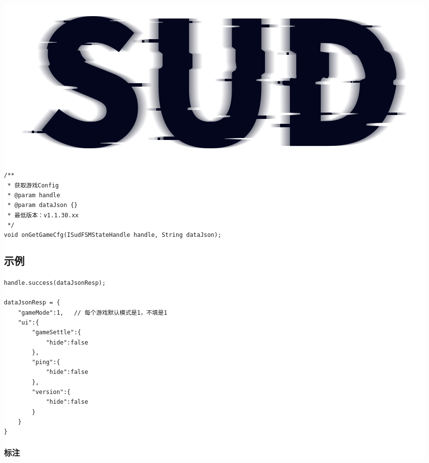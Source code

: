 #

![SUD](../../../Resource/logo.png)


```txt
/**
 * 获取游戏Config
 * @param handle
 * @param dataJson {}
 * 最低版本：v1.1.30.xx
 */
void onGetGameCfg(ISudFSMStateHandle handle, String dataJson);
```

## 示例 
```txt
handle.success(dataJsonResp);

dataJsonResp = {
    "gameMode":1,	// 每个游戏默认模式是1，不填是1
	"ui":{
		"gameSettle":{
			"hide":false
		},
		"ping":{
			"hide":false
		},
		"version":{
			"hide":false
		}
	}
}
```

### 标注